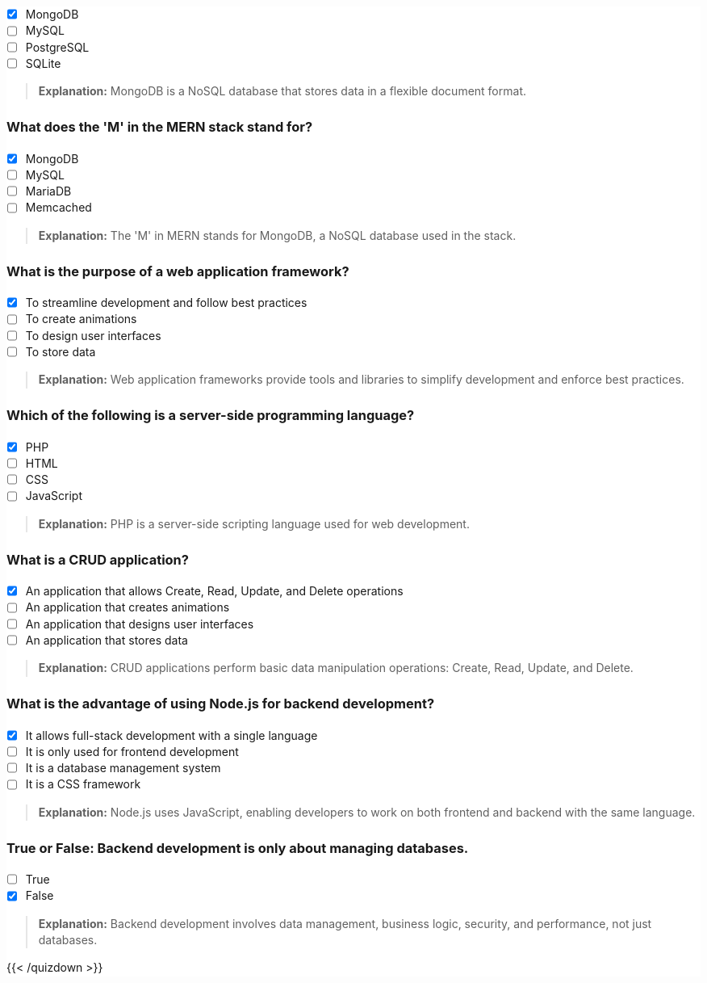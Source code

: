 - [x] MongoDB
- [ ] MySQL
- [ ] PostgreSQL
- [ ] SQLite

> **Explanation:** MongoDB is a NoSQL database that stores data in a flexible document format.

### What does the 'M' in the MERN stack stand for?

- [x] MongoDB
- [ ] MySQL
- [ ] MariaDB
- [ ] Memcached

> **Explanation:** The 'M' in MERN stands for MongoDB, a NoSQL database used in the stack.

### What is the purpose of a web application framework?

- [x] To streamline development and follow best practices
- [ ] To create animations
- [ ] To design user interfaces
- [ ] To store data

> **Explanation:** Web application frameworks provide tools and libraries to simplify development and enforce best practices.

### Which of the following is a server-side programming language?

- [x] PHP
- [ ] HTML
- [ ] CSS
- [ ] JavaScript

> **Explanation:** PHP is a server-side scripting language used for web development.

### What is a CRUD application?

- [x] An application that allows Create, Read, Update, and Delete operations
- [ ] An application that creates animations
- [ ] An application that designs user interfaces
- [ ] An application that stores data

> **Explanation:** CRUD applications perform basic data manipulation operations: Create, Read, Update, and Delete.

### What is the advantage of using Node.js for backend development?

- [x] It allows full-stack development with a single language
- [ ] It is only used for frontend development
- [ ] It is a database management system
- [ ] It is a CSS framework

> **Explanation:** Node.js uses JavaScript, enabling developers to work on both frontend and backend with the same language.

### True or False: Backend development is only about managing databases.

- [ ] True
- [x] False

> **Explanation:** Backend development involves data management, business logic, security, and performance, not just databases.

{{< /quizdown >}}

